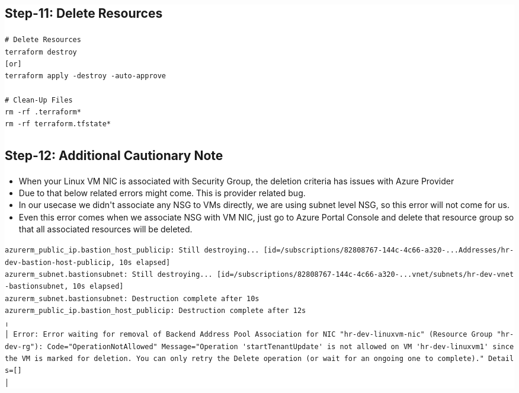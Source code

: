 
## Step-11: Delete Resources
```t
# Delete Resources
terraform destroy 
[or]
terraform apply -destroy -auto-approve

# Clean-Up Files
rm -rf .terraform* 
rm -rf terraform.tfstate*
```

## Step-12: Additional Cautionary Note
- When your Linux VM NIC is associated with Security Group, the deletion criteria has issues with Azure Provider
- Due to that below related errors might come. This is provider related bug. 
- In our usecase we didn't associate any NSG to VMs directly, we are using subnet level NSG, so this error will not come for us. 
- Even this error comes when we associate NSG with VM NIC, just go to Azure Portal Console and delete that resource group so that all associated resources will be deleted. 
```t
azurerm_public_ip.bastion_host_publicip: Still destroying... [id=/subscriptions/82808767-144c-4c66-a320-...Addresses/hr-dev-bastion-host-publicip, 10s elapsed]
azurerm_subnet.bastionsubnet: Still destroying... [id=/subscriptions/82808767-144c-4c66-a320-...vnet/subnets/hr-dev-vnet-bastionsubnet, 10s elapsed]
azurerm_subnet.bastionsubnet: Destruction complete after 10s
azurerm_public_ip.bastion_host_publicip: Destruction complete after 12s
╷
│ Error: Error waiting for removal of Backend Address Pool Association for NIC "hr-dev-linuxvm-nic" (Resource Group "hr-dev-rg"): Code="OperationNotAllowed" Message="Operation 'startTenantUpdate' is not allowed on VM 'hr-dev-linuxvm1' since the VM is marked for deletion. You can only retry the Delete operation (or wait for an ongoing one to complete)." Details=[]
│
```